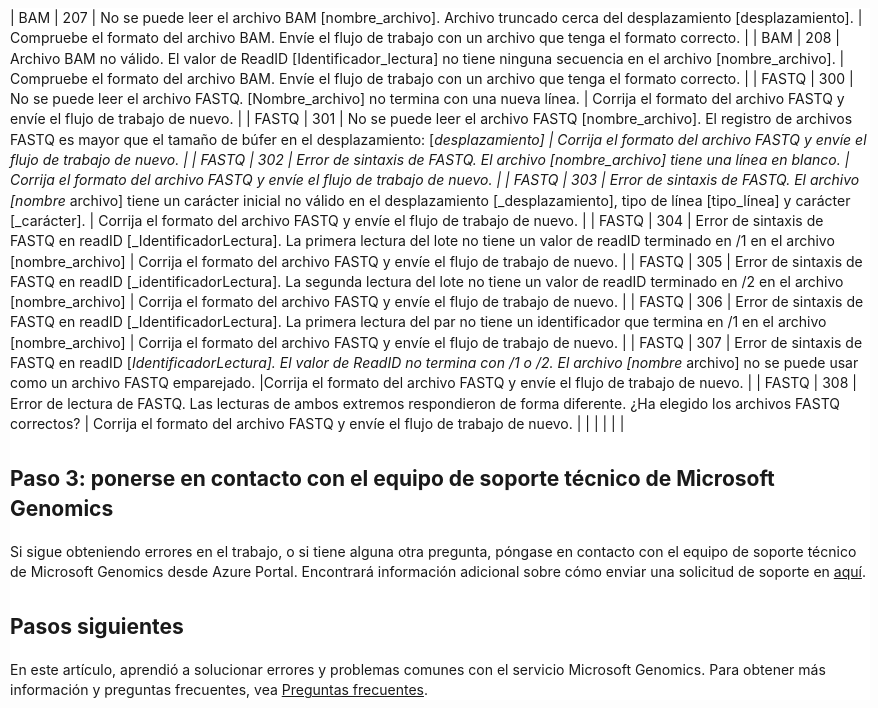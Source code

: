 | BAM          | 207        |  No se puede leer el archivo BAM [nombre_archivo]. Archivo truncado cerca del desplazamiento [desplazamiento].                                                                                       | Compruebe el formato del archivo BAM.  Envíe el flujo de trabajo con un archivo que tenga el formato correcto.                                                                            |
| BAM          | 208        |   Archivo BAM no válido. El valor de ReadID [Identificador_lectura] no tiene ninguna secuencia en el archivo [nombre_archivo].                                                                                      | Compruebe el formato del archivo BAM.  Envíe el flujo de trabajo con un archivo que tenga el formato correcto.                                                                             |
| FASTQ        | 300        |  No se puede leer el archivo FASTQ. [Nombre_archivo] no termina con una nueva línea.                                                                                     | Corrija el formato del archivo FASTQ y envíe el flujo de trabajo de nuevo.                                                                           |
| FASTQ        | 301        |   No se puede leer el archivo FASTQ [nombre_archivo]. El registro de archivos FASTQ es mayor que el tamaño de búfer en el desplazamiento: [_desplazamiento]                                                                                      | Corrija el formato del archivo FASTQ y envíe el flujo de trabajo de nuevo.                                                                         |
| FASTQ        | 302        |     Error de sintaxis de FASTQ. El archivo [nombre_archivo] tiene una línea en blanco.                                                                                    | Corrija el formato del archivo FASTQ y envíe el flujo de trabajo de nuevo.                                                                         |
| FASTQ        | 303        |       Error de sintaxis de FASTQ. El archivo [nombre_ archivo] tiene un carácter inicial no válido en el desplazamiento [_desplazamiento], tipo de línea [tipo_línea] y carácter [_carácter].                                                                                  | Corrija el formato del archivo FASTQ y envíe el flujo de trabajo de nuevo.                                                                         |
| FASTQ        | 304      |  Error de sintaxis de FASTQ en readID [_IdentificadorLectura].  La primera lectura del lote no tiene un valor de readID terminado en /1 en el archivo [nombre_archivo]                                                                                       | Corrija el formato del archivo FASTQ y envíe el flujo de trabajo de nuevo.                                                                         |
| FASTQ        | 305        |  Error de sintaxis de FASTQ en readID [_identificadorLectura]. La segunda lectura del lote no tiene un valor de readID terminado en /2 en el archivo [nombre_archivo]                                                                                      | Corrija el formato del archivo FASTQ y envíe el flujo de trabajo de nuevo.                                                                          |
| FASTQ        | 306        |  Error de sintaxis de FASTQ en readID [_IdentificadorLectura]. La primera lectura del par no tiene un identificador que termina en /1 en el archivo [nombre_archivo]                                                                                       | Corrija el formato del archivo FASTQ y envíe el flujo de trabajo de nuevo.                                                                          |
| FASTQ        | 307        |   Error de sintaxis de FASTQ en readID [_IdentificadorLectura]. El valor de ReadID no termina con /1 o /2. El archivo [nombre_ archivo] no se puede usar como un archivo FASTQ emparejado.                                                                                      |Corrija el formato del archivo FASTQ y envíe el flujo de trabajo de nuevo.                                                                          |
| FASTQ        | 308        |  Error de lectura de FASTQ. Las lecturas de ambos extremos respondieron de forma diferente. ¿Ha elegido los archivos FASTQ correctos?                                                                                       | Corrija el formato del archivo FASTQ y envíe el flujo de trabajo de nuevo.                                                                         |
|        |       |                                                                                        |                                                                           |

## <a name="step-3-contact-microsoft-genomics-support"></a>Paso 3: ponerse en contacto con el equipo de soporte técnico de Microsoft Genomics

Si sigue obteniendo errores en el trabajo, o si tiene alguna otra pregunta, póngase en contacto con el equipo de soporte técnico de Microsoft Genomics desde Azure Portal. Encontrará información adicional sobre cómo enviar una solicitud de soporte en [aquí](file-support-ticket-genomics.md).

## <a name="next-steps"></a>Pasos siguientes

En este artículo, aprendió a solucionar errores y problemas comunes con el servicio Microsoft Genomics. Para obtener más información y preguntas frecuentes, vea [Preguntas frecuentes](frequently-asked-questions-genomics.md). 
